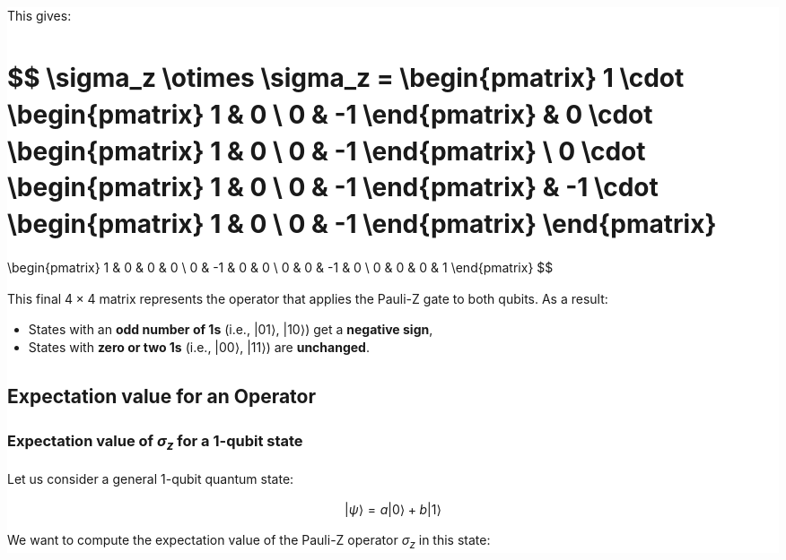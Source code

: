 This gives:

$$
\sigma_z \otimes \sigma_z =
\begin{pmatrix}
1 \cdot
\begin{pmatrix}
1 & 0 \\
0 & -1
\end{pmatrix} &
0 \cdot
\begin{pmatrix}
1 & 0 \\
0 & -1
\end{pmatrix} \\
0 \cdot
\begin{pmatrix}
1 & 0 \\
0 & -1
\end{pmatrix} &
-1 \cdot
\begin{pmatrix}
1 & 0 \\
0 & -1
\end{pmatrix}
\end{pmatrix}
=
\begin{pmatrix}
1 & 0 & 0 & 0 \\
0 & -1 & 0 & 0 \\
0 & 0 & -1 & 0 \\
0 & 0 & 0 & 1
\end{pmatrix}
$$

This final $4 \times 4$ matrix represents the operator that applies the Pauli-Z gate to both qubits. As a result:
- States with an **odd number of 1s** (i.e., $|01\rangle$, $|10\rangle$) get a **negative sign**,
- States with **zero or two 1s** (i.e., $|00\rangle$, $|11\rangle$) are **unchanged**.

## Expectation value for an Operator

### Expectation value of $\sigma_z$ for a 1-qubit state

Let us consider a general 1-qubit quantum state:

$$
|\psi\rangle = a|0\rangle + b|1\rangle
$$

We want to compute the expectation value of the Pauli-Z operator $\sigma_z$ in this state:
